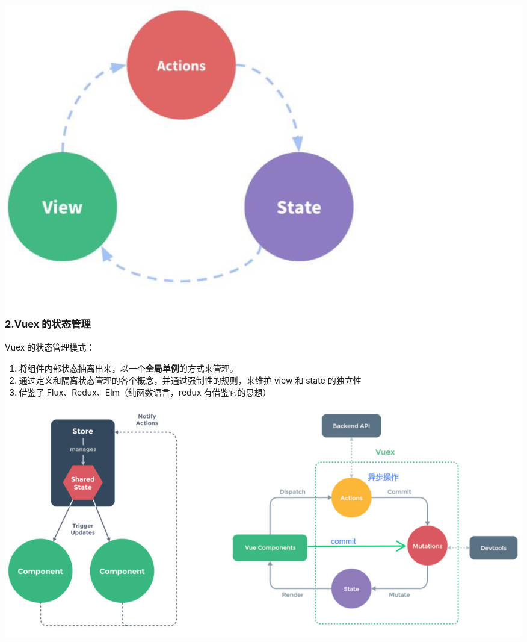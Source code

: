 ![状态管理中的state-view-actions](NodeAssets/状态管理中的state-view-actions.jpg)

### 2.Vuex 的状态管理

Vuex 的状态管理模式：

1. 将组件内部状态抽离出来，以一个**全局单例**的方式来管理。
2. 通过定义和隔离状态管理的各个概念，并通过强制性的规则，来维护 view 和 state 的独立性
3. 借鉴了 Flux、Redux、Elm（纯函数语言，redux 有借鉴它的思想）

![Vuex的状态管理](NodeAssets/Vuex的状态管理.jpg)
